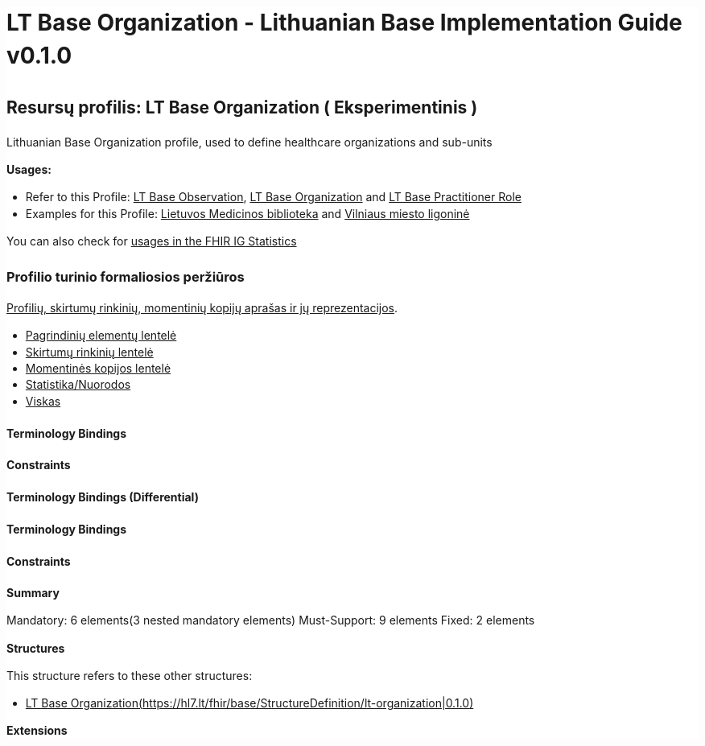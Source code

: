 # LT Base Organization - Lithuanian Base Implementation Guide v0.1.0

## Resursų profilis: LT Base Organization ( Eksperimentinis ) 

 
Lithuanian Base Organization profile, used to define healthcare organizations and sub-units 

**Usages:**

* Refer to this Profile: [LT Base Observation](StructureDefinition-lt-observation.md), [LT Base Organization](StructureDefinition-lt-organization.md) and [LT Base Practitioner Role](StructureDefinition-lt-practitioner-role.md)
* Examples for this Profile: [Lietuvos Medicinos biblioteka](Organization-example-lmb.md) and [Vilniaus miesto ligoninė](Organization-example-organization.md)

You can also check for [usages in the FHIR IG Statistics](https://packages2.fhir.org/xig/lt.hl7.fhir.base|current/StructureDefinition/lt-organization)

### Profilio turinio formaliosios peržiūros

 [Profilių, skirtumų rinkinių, momentinių kopijų aprašas ir jų reprezentacijos](http://build.fhir.org/ig/FHIR/ig-guidance/readingIgs.html#structure-definitions). 

*  [Pagrindinių elementų lentelė](#tabs-key) 
*  [Skirtumų rinkinių lentelė](#tabs-diff) 
*  [Momentinės kopijos lentelė](#tabs-snap) 
*  [Statistika/Nuorodos](#tabs-summ) 
*  [Viskas](#tabs-all) 

#### Terminology Bindings

#### Constraints

#### Terminology Bindings (Differential)

#### Terminology Bindings

#### Constraints

**Summary**

Mandatory: 6 elements(3 nested mandatory elements)
 Must-Support: 9 elements
 Fixed: 2 elements

**Structures**

This structure refers to these other structures:

* [LT Base Organization(https://hl7.lt/fhir/base/StructureDefinition/lt-organization|0.1.0)](StructureDefinition-lt-organization.md)

**Extensions**
